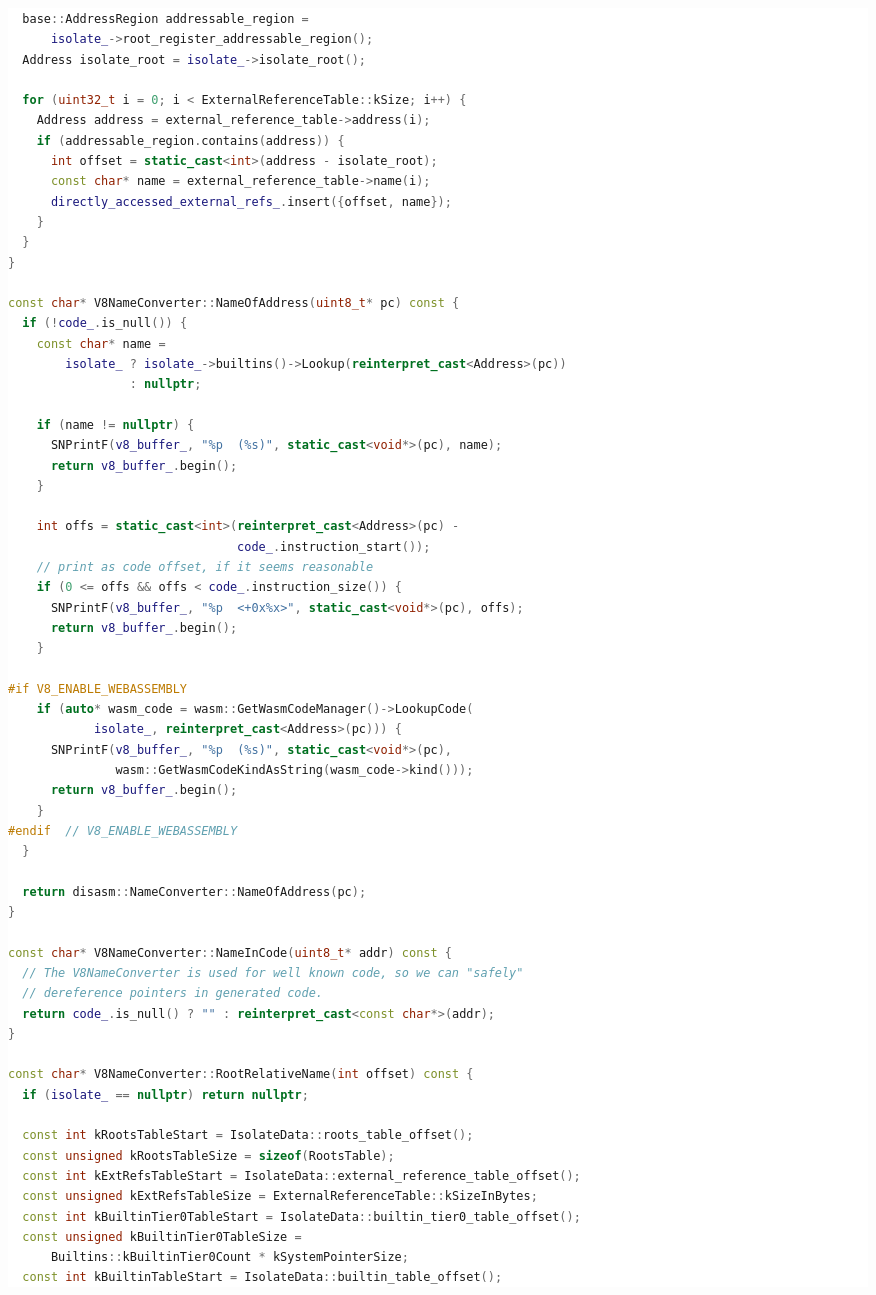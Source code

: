 ```cpp
  base::AddressRegion addressable_region =
      isolate_->root_register_addressable_region();
  Address isolate_root = isolate_->isolate_root();

  for (uint32_t i = 0; i < ExternalReferenceTable::kSize; i++) {
    Address address = external_reference_table->address(i);
    if (addressable_region.contains(address)) {
      int offset = static_cast<int>(address - isolate_root);
      const char* name = external_reference_table->name(i);
      directly_accessed_external_refs_.insert({offset, name});
    }
  }
}

const char* V8NameConverter::NameOfAddress(uint8_t* pc) const {
  if (!code_.is_null()) {
    const char* name =
        isolate_ ? isolate_->builtins()->Lookup(reinterpret_cast<Address>(pc))
                 : nullptr;

    if (name != nullptr) {
      SNPrintF(v8_buffer_, "%p  (%s)", static_cast<void*>(pc), name);
      return v8_buffer_.begin();
    }

    int offs = static_cast<int>(reinterpret_cast<Address>(pc) -
                                code_.instruction_start());
    // print as code offset, if it seems reasonable
    if (0 <= offs && offs < code_.instruction_size()) {
      SNPrintF(v8_buffer_, "%p  <+0x%x>", static_cast<void*>(pc), offs);
      return v8_buffer_.begin();
    }

#if V8_ENABLE_WEBASSEMBLY
    if (auto* wasm_code = wasm::GetWasmCodeManager()->LookupCode(
            isolate_, reinterpret_cast<Address>(pc))) {
      SNPrintF(v8_buffer_, "%p  (%s)", static_cast<void*>(pc),
               wasm::GetWasmCodeKindAsString(wasm_code->kind()));
      return v8_buffer_.begin();
    }
#endif  // V8_ENABLE_WEBASSEMBLY
  }

  return disasm::NameConverter::NameOfAddress(pc);
}

const char* V8NameConverter::NameInCode(uint8_t* addr) const {
  // The V8NameConverter is used for well known code, so we can "safely"
  // dereference pointers in generated code.
  return code_.is_null() ? "" : reinterpret_cast<const char*>(addr);
}

const char* V8NameConverter::RootRelativeName(int offset) const {
  if (isolate_ == nullptr) return nullptr;

  const int kRootsTableStart = IsolateData::roots_table_offset();
  const unsigned kRootsTableSize = sizeof(RootsTable);
  const int kExtRefsTableStart = IsolateData::external_reference_table_offset();
  const unsigned kExtRefsTableSize = ExternalReferenceTable::kSizeInBytes;
  const int kBuiltinTier0TableStart = IsolateData::builtin_tier0_table_offset();
  const unsigned kBuiltinTier0TableSize =
      Builtins::kBuiltinTier0Count * kSystemPointerSize;
  const int kBuiltinTableStart = IsolateData::builtin_table_offset();
```